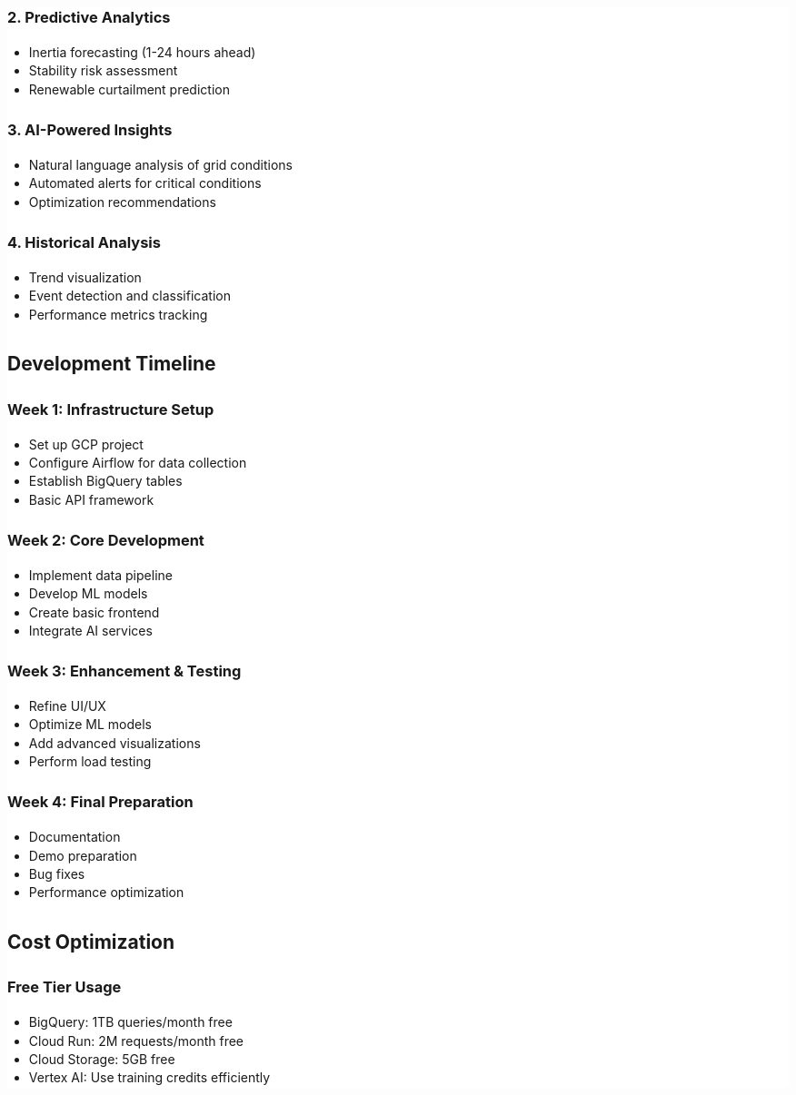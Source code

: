 ### 2. Predictive Analytics
- Inertia forecasting (1-24 hours ahead)
- Stability risk assessment
- Renewable curtailment prediction

### 3. AI-Powered Insights
- Natural language analysis of grid conditions
- Automated alerts for critical conditions
- Optimization recommendations

### 4. Historical Analysis
- Trend visualization
- Event detection and classification
- Performance metrics tracking

## Development Timeline

### Week 1: Infrastructure Setup
- Set up GCP project
- Configure Airflow for data collection
- Establish BigQuery tables
- Basic API framework

### Week 2: Core Development
- Implement data pipeline
- Develop ML models
- Create basic frontend
- Integrate AI services

### Week 3: Enhancement & Testing
- Refine UI/UX
- Optimize ML models
- Add advanced visualizations
- Perform load testing

### Week 4: Final Preparation
- Documentation
- Demo preparation
- Bug fixes
- Performance optimization

## Cost Optimization

### Free Tier Usage
- BigQuery: 1TB queries/month free
- Cloud Run: 2M requests/month free
- Cloud Storage: 5GB free
- Vertex AI: Use training credits efficiently
